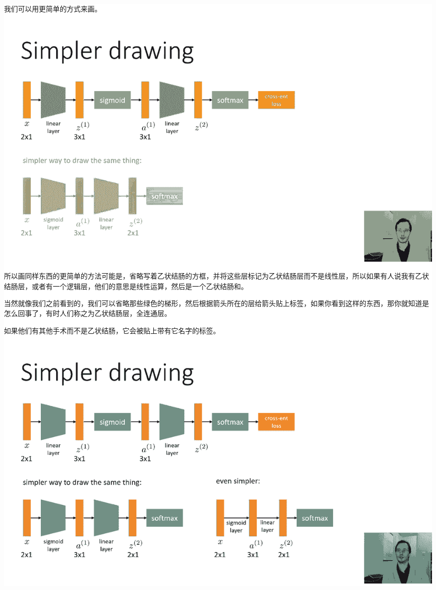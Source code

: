 我们可以用更简单的方式来画。

![](img/bc9d361fb0e71409d4777778d9451362_29.png)

所以画同样东西的更简单的方法可能是，省略写着乙状结肠的方框，并将这些层标记为乙状结肠层而不是线性层，所以如果有人说我有乙状结肠层，或者有一个逻辑层，他们的意思是线性运算，然后是一个乙状结肠和。

当然就像我们之前看到的，我们可以省略那些绿色的梯形，然后根据箭头所在的层给箭头贴上标签，如果你看到这样的东西，那你就知道是怎么回事了，有时人们称之为乙状结肠层，全连通层。

如果他们有其他手术而不是乙状结肠，它会被贴上带有它名字的标签。

![](img/bc9d361fb0e71409d4777778d9451362_31.png)
